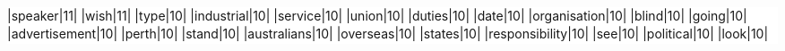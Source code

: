 |speaker|11|
|wish|11|
|type|10|
|industrial|10|
|service|10|
|union|10|
|duties|10|
|date|10|
|organisation|10|
|blind|10|
|going|10|
|advertisement|10|
|perth|10|
|stand|10|
|australians|10|
|overseas|10|
|states|10|
|responsibility|10|
|see|10|
|political|10|
|look|10|
